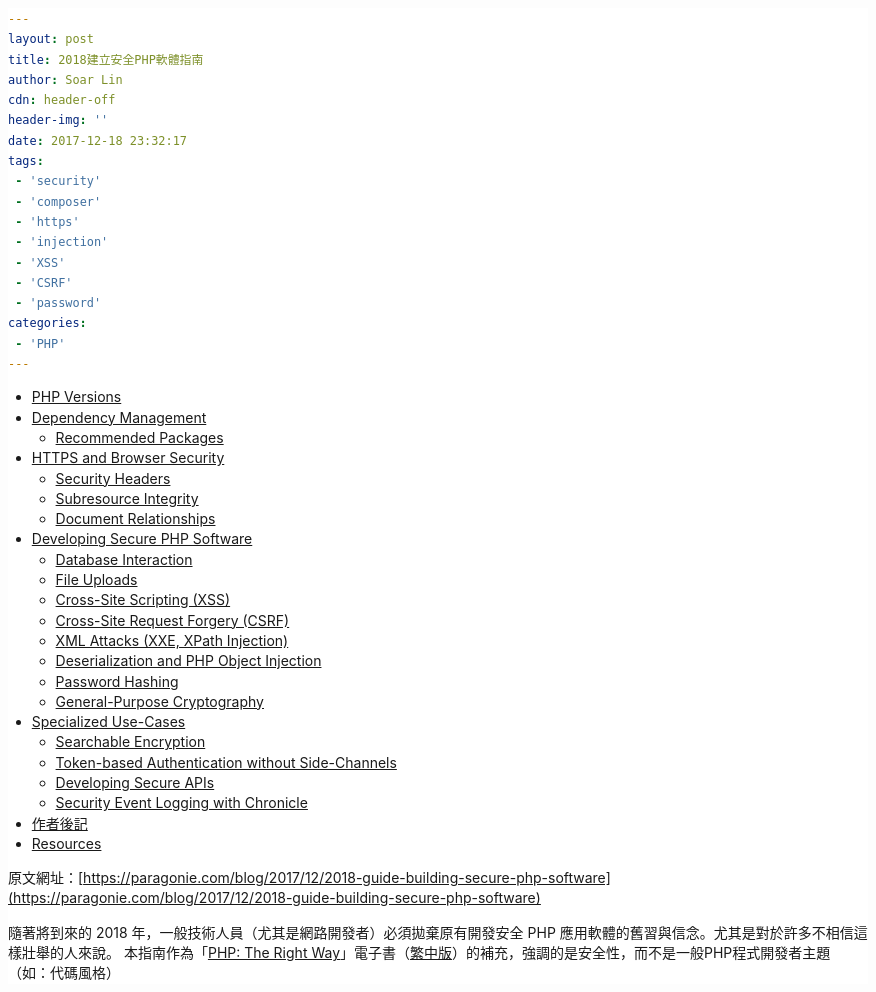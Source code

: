 ```yaml
---
layout: post
title: 2018建立安全PHP軟體指南
author: Soar Lin
cdn: header-off
header-img: ''
date: 2017-12-18 23:32:17
tags:
 - 'security'
 - 'composer'
 - 'https'
 - 'injection'
 - 'XSS'
 - 'CSRF'
 - 'password'
categories:
 - 'PHP'
---
```




- [PHP Versions](#php-versions)
- [Dependency Management](#dependency-management)
  - [Recommended Packages](#recommended-packages)
- [HTTPS and Browser Security](#https-and-browser-security)
  - [Security Headers](#security-headers)
  - [Subresource Integrity](#subresource-integrity)
  - [Document Relationships](#document-relationships)
- [Developing Secure PHP Software](#developing-secure-php-software)
  - [Database Interaction](#database-interaction)
  - [File Uploads](#file-uploads)
  - [Cross-Site Scripting \(XSS\)](#cross-site-scripting-xss)
  - [Cross-Site Request Forgery \(CSRF\)](#cross-site-request-forgery-csrf)
  - [XML Attacks \(XXE, XPath Injection\)](#xml-attacks-xxe-xpath-injection)
  - [Deserialization and PHP Object Injection](#deserialization-and-php-object-injection)
  - [Password Hashing](#password-hashing)
  - [General-Purpose Cryptography](#general-purpose-cryptography)
- [Specialized Use-Cases](#specialized-use-cases)
  - [Searchable Encryption](#searchable-encryption)
  - [Token-based Authentication without Side-Channels](#token-based-authentication-without-side-channels)
  - [Developing Secure APIs](#developing-secure-apis)
  - [Security Event Logging with Chronicle](#security-event-logging-with-chronicle)
- [作者後記](#%E4%BD%9C%E8%80%85%E5%BE%8C%E8%A8%98)
- [Resources](#resources)



原文網址：[https://paragonie.com/blog/2017/12/2018-guide-building-secure-php-software](https://paragonie.com/blog/2017/12/2018-guide-building-secure-php-software)

隨著將到來的 2018 年，一般技術人員（尤其是網路開發者）必須拋棄原有開發安全 PHP 應用軟體的舊習與信念。尤其是對於許多不相信這樣壯舉的人來說。
本指南作為「[PHP: The Right Way](http://www.phptherightway.com/)」電子書（[繁中版](http://laravel-taiwan.github.io/php-the-right-way/)）的補充，強調的是安全性，而不是一般PHP程式開發者主題（如：代碼風格）
